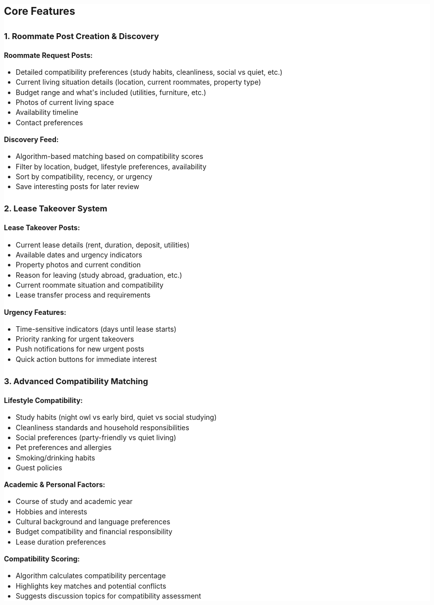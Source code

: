 
## Core Features

### 1. Roommate Post Creation & Discovery

**Roommate Request Posts:**
- Detailed compatibility preferences (study habits, cleanliness, social vs quiet, etc.)
- Current living situation details (location, current roommates, property type)
- Budget range and what's included (utilities, furniture, etc.)
- Photos of current living space
- Availability timeline
- Contact preferences

**Discovery Feed:**
- Algorithm-based matching based on compatibility scores
- Filter by location, budget, lifestyle preferences, availability
- Sort by compatibility, recency, or urgency
- Save interesting posts for later review

### 2. Lease Takeover System

**Lease Takeover Posts:**
- Current lease details (rent, duration, deposit, utilities)
- Available dates and urgency indicators
- Property photos and current condition
- Reason for leaving (study abroad, graduation, etc.)
- Current roommate situation and compatibility
- Lease transfer process and requirements

**Urgency Features:**
- Time-sensitive indicators (days until lease starts)
- Priority ranking for urgent takeovers
- Push notifications for new urgent posts
- Quick action buttons for immediate interest

### 3. Advanced Compatibility Matching

**Lifestyle Compatibility:**
- Study habits (night owl vs early bird, quiet vs social studying)
- Cleanliness standards and household responsibilities
- Social preferences (party-friendly vs quiet living)
- Pet preferences and allergies
- Smoking/drinking habits
- Guest policies

**Academic & Personal Factors:**
- Course of study and academic year
- Hobbies and interests
- Cultural background and language preferences
- Budget compatibility and financial responsibility
- Lease duration preferences

**Compatibility Scoring:**
- Algorithm calculates compatibility percentage
- Highlights key matches and potential conflicts
- Suggests discussion topics for compatibility assessment
